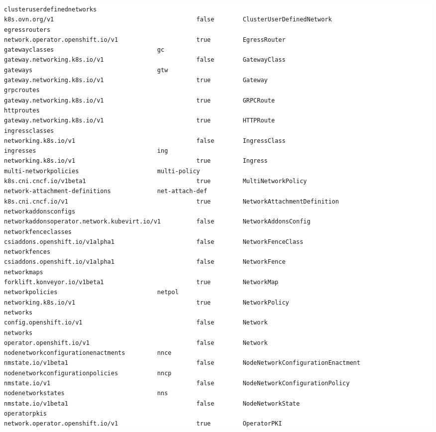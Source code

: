 ```bash {linenos=inline,hl_lines=[5,11,12]}
clusteruserdefinednetworks                                                                                                        k8s.ovn.org/v1                                        false        ClusterUserDefinedNetwork
egressrouters                                                                                                                     network.operator.openshift.io/v1                      true         EgressRouter
gatewayclasses                             gc                                                                                     gateway.networking.k8s.io/v1                          false        GatewayClass
gateways                                   gtw                                                                                    gateway.networking.k8s.io/v1                          true         Gateway
grpcroutes                                                                                                                        gateway.networking.k8s.io/v1                          true         GRPCRoute
httproutes                                                                                                                        gateway.networking.k8s.io/v1                          true         HTTPRoute
ingressclasses                                                                                                                    networking.k8s.io/v1                                  false        IngressClass
ingresses                                  ing                                                                                    networking.k8s.io/v1                                  true         Ingress
multi-networkpolicies                      multi-policy                                                                           k8s.cni.cncf.io/v1beta1                               true         MultiNetworkPolicy
network-attachment-definitions             net-attach-def                                                                         k8s.cni.cncf.io/v1                                    true         NetworkAttachmentDefinition
networkaddonsconfigs                                                                                                              networkaddonsoperator.network.kubevirt.io/v1          false        NetworkAddonsConfig
networkfenceclasses                                                                                                               csiaddons.openshift.io/v1alpha1                       false        NetworkFenceClass
networkfences                                                                                                                     csiaddons.openshift.io/v1alpha1                       false        NetworkFence
networkmaps                                                                                                                       forklift.konveyor.io/v1beta1                          true         NetworkMap
networkpolicies                            netpol                                                                                 networking.k8s.io/v1                                  true         NetworkPolicy
networks                                                                                                                          config.openshift.io/v1                                false        Network
networks                                                                                                                          operator.openshift.io/v1                              false        Network
nodenetworkconfigurationenactments         nnce                                                                                   nmstate.io/v1beta1                                    false        NodeNetworkConfigurationEnactment
nodenetworkconfigurationpolicies           nncp                                                                                   nmstate.io/v1                                         false        NodeNetworkConfigurationPolicy
nodenetworkstates                          nns                                                                                    nmstate.io/v1beta1                                    false        NodeNetworkState
operatorpkis                                                                                                                      network.operator.openshift.io/v1                      true         OperatorPKI
```

[1]: <https://kubevirt.io/2023/OVN-kubernetes-secondary-networks-localnet.html> "Secondary networks connected to the physical underlay for KubeVirt VMs using OVN-Kubernetes"
[2]: <https://kubernetes.io/docs/reference/using-api/api-concepts/> "Kubernetes API Concepts"
[3]: <https://nmstate.io/> "NMstate"
[4]: <https://kubevirt.io> "KubeVirt"
[5]: <https://docs.openshift.com/container-platform/4.15/virt/vm_networking/virt-connecting-vm-to-ovn-secondary-network.html> "Connecting OpenShift VM to an OVN Secondary Network"
[6]: <https://github.com/containernetworking/cni/blob/spec-v0.4.0/SPEC.md> "CNI v0.4.0 Specification"
[7]: <https://github.com/ovn-org/ovn-kubernetes> "OVN-Kubernetes CNI Plugin"
[8]: <https://github.com/ovn-org/ovn-kubernetes/blob/master/docs/multi-homing.md> "Networks are not namespaced"
[9]: <https://issues.redhat.com/browse/CNV-16692> "OpenShift Virt Feature: OVN Secondary Network"
[10]: <https://github.com/ovn-org/ovn-kubernetes/blob/master/docs/features/multiple-networks/multi-homing.md> "OVN-Kubernetes Multihoming"
[11]: <https://ovn-kubernetes.io/> "OVN-Kubernetes"
[12]: <https://github.com/k8snetworkplumbingwg/multus-cni> "Multus CNI"
[13]: <https://kubernetes.io/docs/concepts/services-networking/#the-kubernetes-network-model> "The Kubernetes Network Model"